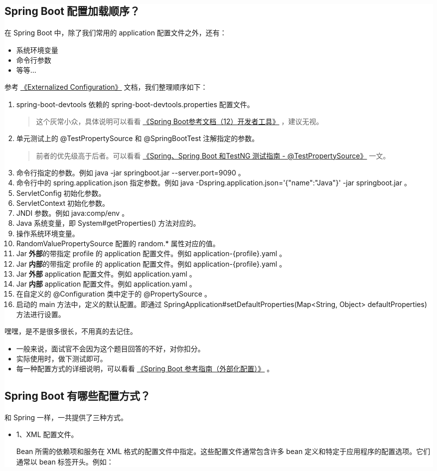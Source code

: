 <h2 id="Spring-Boot-配置加载顺序？"><a href="#Spring-Boot-配置加载顺序？" class="headerlink" title="Spring Boot 配置加载顺序？"></a>Spring Boot 配置加载顺序？</h2><p>在 Spring Boot 中，除了我们常用的 application 配置文件之外，还有：</p>
<ul>
<li>系统环境变量</li>
<li>命令行参数</li>
<li>等等…</li>
</ul>
<p>参考 <a href="https://docs.spring.io/spring-boot/docs/current/reference/html/boot-features-external-config.html" rel="external nofollow noopener noreferrer" target="_blank">《Externalized Configuration》</a> 文档，我们整理顺序如下：</p>
<ol>
<li><validateCode>spring-boot-devtools</validateCode> 依赖的 <validateCode>spring-boot-devtools.properties</validateCode> 配置文件。<blockquote>
<p>这个灰常小众，具体说明可以看看 <a href="https://blog.csdn.net/u011499747/article/details/71746325" rel="external nofollow noopener noreferrer" target="_blank">《Spring Boot参考文档（12）开发者工具》</a> ，建议无视。</p>
</blockquote>
</li>
<li>单元测试上的 <validateCode>@TestPropertySource</validateCode> 和 <validateCode>@SpringBootTest</validateCode> 注解指定的参数。<blockquote>
<p>前者的优先级高于后者。可以看看 <a href="https://segmentfault.com/a/1190000010854607" rel="external nofollow noopener noreferrer" target="_blank">《Spring、Spring Boot 和TestNG 测试指南 - @TestPropertySource》</a> 一文。</p>
</blockquote>
</li>
<li>命令行指定的参数。例如 <validateCode>java -jar springboot.jar --server.port=9090</validateCode> 。</li>
<li>命令行中的 <validateCode>spring.application.json</validateCode> 指定参数。例如 <validateCode>java -Dspring.application.json='{"name":"Java"}' -jar springboot.jar</validateCode> 。</li>
<li>ServletConfig 初始化参数。</li>
<li>ServletContext 初始化参数。</li>
<li>JNDI 参数。例如 <validateCode>java:comp/env</validateCode> 。</li>
<li>Java 系统变量，即 <validateCode>System#getProperties()</validateCode> 方法对应的。</li>
<li>操作系统环境变量。</li>
<li>RandomValuePropertySource 配置的 <validateCode>random.*</validateCode> 属性对应的值。</li>
<li>Jar <strong>外部</strong>的带指定 profile 的 application 配置文件。例如 <validateCode>application-{profile}.yaml</validateCode> 。</li>
<li>Jar <strong>内部</strong>的带指定 profile 的 application 配置文件。例如 <validateCode>application-{profile}.yaml</validateCode> 。</li>
<li>Jar <strong>外部</strong> application 配置文件。例如 <validateCode>application.yaml</validateCode> 。</li>
<li>Jar <strong>内部</strong> application 配置文件。例如 <validateCode>application.yaml</validateCode> 。</li>
<li>在自定义的 <validateCode>@Configuration</validateCode> 类中定于的 <validateCode>@PropertySource</validateCode> 。</li>
<li>启动的 main 方法中，定义的默认配置。即通过 <validateCode>SpringApplication#setDefaultProperties(Map&lt;String, Object&gt; defaultProperties)</validateCode> 方法进行设置。</li>
</ol>
<p>嘿嘿，是不是很多很长，不用真的去记住。</p>
<ul>
<li>一般来说，面试官不会因为这个题目回答的不好，对你扣分。</li>
<li>实际使用时，做下测试即可。</li>
<li>每一种配置方式的详细说明，可以看看 <a href="https://segmentfault.com/a/1190000015069140" rel="external nofollow noopener noreferrer" target="_blank">《Spring Boot 参考指南（外部化配置）》</a> 。</li>
</ul>
<h2 id="Spring-Boot-有哪些配置方式？"><a href="#Spring-Boot-有哪些配置方式？" class="headerlink" title="Spring Boot 有哪些配置方式？"></a>Spring Boot 有哪些配置方式？</h2><p>和 Spring 一样，一共提供了三种方式。</p>
<ul>
<li><p>1、XML 配置文件。</p>
<p>  Bean 所需的依赖项和服务在 XML 格式的配置文件中指定。这些配置文件通常包含许多 bean 定义和特定于应用程序的配置选项。它们通常以 bean 标签开头。例如：</p>